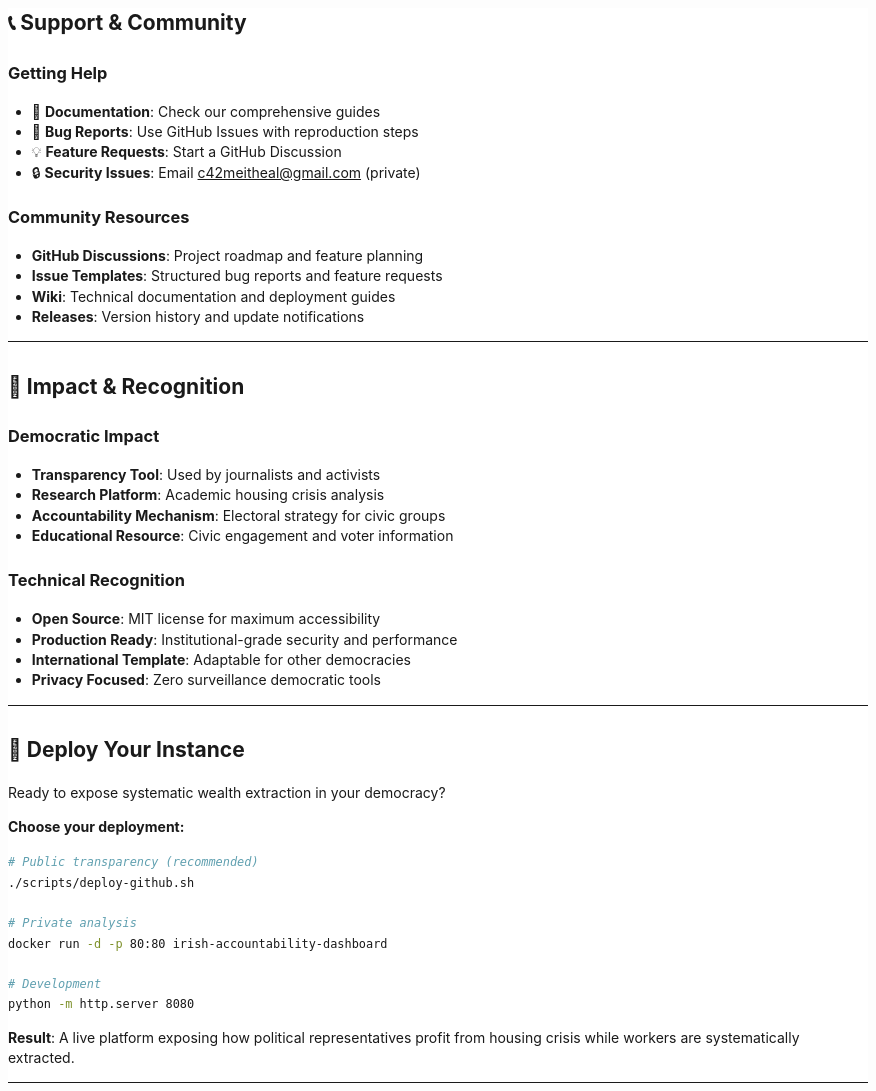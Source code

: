 
## 📞 **Support & Community**

### **Getting Help**
- 📖 **Documentation**: Check our comprehensive guides
- 🐛 **Bug Reports**: Use GitHub Issues with reproduction steps
- 💡 **Feature Requests**: Start a GitHub Discussion
- 🔒 **Security Issues**: Email c42meitheal@gmail.com (private)

### **Community Resources**
- **GitHub Discussions**: Project roadmap and feature planning
- **Issue Templates**: Structured bug reports and feature requests
- **Wiki**: Technical documentation and deployment guides
- **Releases**: Version history and update notifications

---

## 🌟 **Impact & Recognition**

### **Democratic Impact**
- **Transparency Tool**: Used by journalists and activists
- **Research Platform**: Academic housing crisis analysis
- **Accountability Mechanism**: Electoral strategy for civic groups
- **Educational Resource**: Civic engagement and voter information

### **Technical Recognition**
- **Open Source**: MIT license for maximum accessibility
- **Production Ready**: Institutional-grade security and performance
- **International Template**: Adaptable for other democracies
- **Privacy Focused**: Zero surveillance democratic tools

---

## 🚀 **Deploy Your Instance**

Ready to expose systematic wealth extraction in your democracy?

**Choose your deployment:**

```bash
# Public transparency (recommended)
./scripts/deploy-github.sh

# Private analysis
docker run -d -p 80:80 irish-accountability-dashboard

# Development
python -m http.server 8080
```

**Result**: A live platform exposing how political representatives profit from housing crisis while workers are systematically extracted.

---